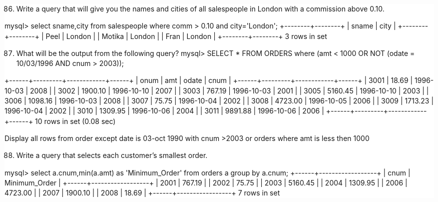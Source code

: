 86. Write a query that will give you the names and cities of all salespeople in London with a commission above 0.10.

mysql> select sname,city from salespeople where comm > 0.10 and city='London';
+--------+--------+
| sname    | city       |
+--------+--------+
| Peel      | London |
| Motika | London |
| Fran     | London |
+--------+--------+
3 rows in set

87. What will be the output from the following query?
mysql> SELECT * FROM ORDERS where (amt < 1000 OR NOT (odate = 10/03/1996 AND cnum > 2003));

+------+---------+------------+------+
| onum  | amt        | odate          | cnum  |
+------+---------+------------+------+
| 3001  |   18.69   | 1996-10-03 | 2008 |
| 3002  | 1900.10 | 1996-10-10 | 2007 |
| 3003  |  767.19 | 1996-10-03  | 2001 |
| 3005  | 5160.45 | 1996-10-10 | 2003 |
| 3006  | 1098.16 | 1996-10-03 | 2008 |
| 3007  |   75.75   | 1996-10-04 | 2002 |
| 3008  | 4723.00 | 1996-10-05 | 2006 |
| 3009  | 1713.23 | 1996-10-04 | 2002 |
| 3010  | 1309.95 | 1996-10-06 | 2004 |
| 3011  | 9891.88 | 1996-10-06 | 2006 |
+------+---------+------------+------+
10 rows in set (0.08 sec)

Display all rows from order except date is 03-oct 1990 with cnum >2003 or orders where amt is less then 1000

88. Write a query that selects each customer’s smallest order.

mysql> select a.cnum,min(a.amt) as 'Minimum_Order' from orders a group by a.cnum;
+------+------------------+
| cnum  | Minimum_Order  |
+------+------------------+
| 2001  |        767.19         |
| 2002  |         75.75          |
| 2003  |       5160.45        |
| 2004  |       1309.95        |
| 2006  |       4723.00        |
| 2007  |       1900.10        |
| 2008  |         18.69          |
+------+-----------------+
7 rows in set
